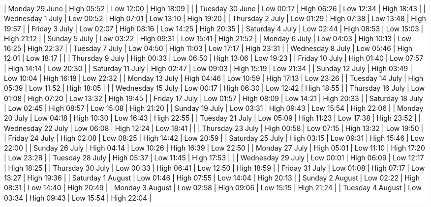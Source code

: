 | Monday 29 June | High 05:52 | Low 12:00 | High 18:09 |  | 
| Tuesday 30 June | Low 00:17 | High 06:26 | Low 12:34 | High 18:43 | 
| Wednesday 1 July | Low 00:52 | High 07:01 | Low 13:10 | High 19:20 | 
| Thursday 2 July | Low 01:29 | High 07:38 | Low 13:48 | High 19:57 | 
| Friday 3 July | Low 02:07 | High 08:16 | Low 14:25 | High 20:35 | 
| Saturday 4 July | Low 02:44 | High 08:53 | Low 15:03 | High 21:12 | 
| Sunday 5 July | Low 03:22 | High 09:31 | Low 15:41 | High 21:52 | 
| Monday 6 July | Low 04:03 | High 10:13 | Low 16:25 | High 22:37 | 
| Tuesday 7 July | Low 04:50 | High 11:03 | Low 17:17 | High 23:31 | 
| Wednesday 8 July | Low 05:46 | High 12:01 | Low 18:17 |  | 
| Thursday 9 July | High 00:33 | Low 06:50 | High 13:06 | Low 19:23 | 
| Friday 10 July | High 01:40 | Low 07:57 | High 14:14 | Low 20:30 | 
| Saturday 11 July | High 02:47 | Low 09:03 | High 15:19 | Low 21:34 | 
| Sunday 12 July | High 03:49 | Low 10:04 | High 16:18 | Low 22:32 | 
| Monday 13 July | High 04:46 | Low 10:59 | High 17:13 | Low 23:26 | 
| Tuesday 14 July | High 05:39 | Low 11:52 | High 18:05 |  | 
| Wednesday 15 July | Low 00:17 | High 06:30 | Low 12:42 | High 18:55 | 
| Thursday 16 July | Low 01:08 | High 07:20 | Low 13:32 | High 19:45 | 
| Friday 17 July | Low 01:57 | High 08:09 | Low 14:21 | High 20:33 | 
| Saturday 18 July | Low 02:45 | High 08:57 | Low 15:08 | High 21:20 | 
| Sunday 19 July | Low 03:31 | High 09:43 | Low 15:54 | High 22:06 | 
| Monday 20 July | Low 04:18 | High 10:30 | Low 16:43 | High 22:55 | 
| Tuesday 21 July | Low 05:09 | High 11:23 | Low 17:38 | High 23:52 | 
| Wednesday 22 July | Low 06:08 | High 12:24 | Low 18:41 |  | 
| Thursday 23 July | High 00:58 | Low 07:15 | High 13:32 | Low 19:50 | 
| Friday 24 July | High 02:08 | Low 08:25 | High 14:42 | Low 20:59 | 
| Saturday 25 July | High 03:15 | Low 09:31 | High 15:46 | Low 22:00 | 
| Sunday 26 July | High 04:14 | Low 10:26 | High 16:39 | Low 22:50 | 
| Monday 27 July | High 05:01 | Low 11:10 | High 17:20 | Low 23:28 | 
| Tuesday 28 July | High 05:37 | Low 11:45 | High 17:53 |  | 
| Wednesday 29 July | Low 00:01 | High 06:09 | Low 12:17 | High 18:25 | 
| Thursday 30 July | Low 00:33 | High 06:41 | Low 12:50 | High 18:59 | 
| Friday 31 July | Low 01:08 | High 07:17 | Low 13:27 | High 19:36 | 
| Saturday 1 August | Low 01:46 | High 07:55 | Low 14:04 | High 20:13 | 
| Sunday 2 August | Low 02:22 | High 08:31 | Low 14:40 | High 20:49 | 
| Monday 3 August | Low 02:58 | High 09:06 | Low 15:15 | High 21:24 | 
| Tuesday 4 August | Low 03:34 | High 09:43 | Low 15:54 | High 22:04 | 